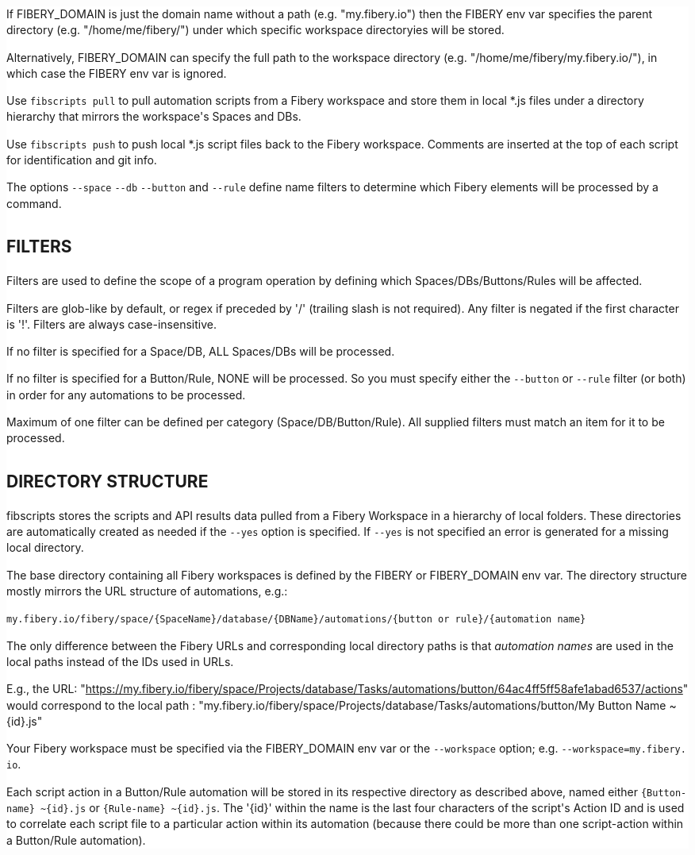 If FIBERY_DOMAIN is just the domain name without a path (e.g. "my.fibery.io") then the FIBERY env var specifies the parent directory (e.g. "/home/me/fibery/") under which specific workspace directoryies will be stored.

Alternatively, FIBERY_DOMAIN can specify the full path to the workspace directory (e.g. "/home/me/fibery/my.fibery.io/"), in which case the FIBERY env var is ignored.

Use `fibscripts pull` to pull automation scripts from a Fibery workspace and store them in local *.js files under a directory hierarchy that mirrors the workspace's Spaces and DBs.

Use `fibscripts push` to push local *.js script files back to the Fibery workspace. Comments are inserted at the top of each script for identification and git info.

The options `--space` `--db` `--button` and `--rule` define name filters to determine which Fibery elements will be processed by a command.

## FILTERS

Filters are used to define the scope of a program operation by defining which Spaces/DBs/Buttons/Rules will be affected.

Filters are glob-like by default, or regex if preceded by '/' (trailing slash is not required). Any filter is negated if the first character is '!'. Filters are always case-insensitive.

If no filter is specified for a Space/DB, ALL Spaces/DBs will be processed.

If no filter is specified for a Button/Rule, NONE will be processed. So you must specify either the `--button` or `--rule` filter (or both) in order for any automations to be processed.

Maximum of one filter can be defined per category (Space/DB/Button/Rule). All supplied filters must match an item for it to be processed.

## DIRECTORY STRUCTURE

fibscripts stores the scripts and API results data pulled from a Fibery Workspace in a hierarchy of local folders. These directories are automatically created as needed if the `--yes` option is specified. If `--yes` is not specified an error is generated for a missing local directory.

The base directory containing all Fibery workspaces is defined by the FIBERY or FIBERY_DOMAIN env var. The directory structure mostly mirrors the URL structure of automations, e.g.:

    my.fibery.io/fibery/space/{SpaceName}/database/{DBName}/automations/{button or rule}/{automation name}

The only difference between the Fibery URLs and corresponding local directory paths is that *automation names* are used in the local paths instead of the IDs used in URLs.

E.g., the URL:  "https://my.fibery.io/fibery/space/Projects/database/Tasks/automations/button/64ac4ff5ff58afe1abad6537/actions"
would correspond to the local path :  "my.fibery.io/fibery/space/Projects/database/Tasks/automations/button/My Button Name ~{id}.js"

Your Fibery workspace must be specified via the FIBERY_DOMAIN env var or the `--workspace` option; e.g. `--workspace=my.fibery.io`.

Each script action in a Button/Rule automation will be stored in its respective directory as described above, named either `{Button-name} ~{id}.js` or `{Rule-name} ~{id}.js`. The '{id}' within the name is the last four characters of the script's Action ID and is used to correlate each script file to a particular action within its automation (because there could be more than one script-action within a Button/Rule automation).
